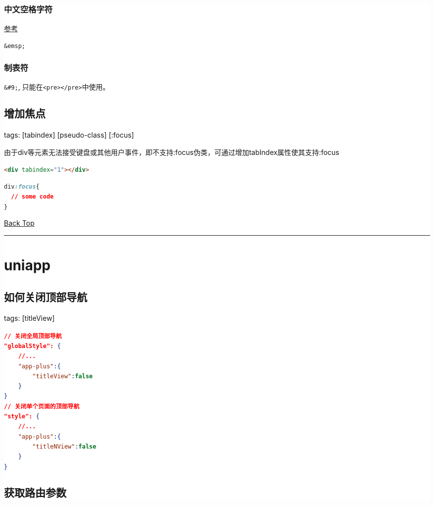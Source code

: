 ### 中文空格字符

[参考](https://www.cnblogs.com/chenshihaook/p/6186343.html)

`&emsp;`

### 制表符

`&#9;`, 只能在`<pre></pre>`中使用。

## 增加焦点

tags: [tabindex] [pseudo-class] [:focus]

由于div等元素无法接受键盘或其他用户事件，即不支持:focus伪类，可通过增加tabIndex属性使其支持:focus

```html
<div tabindex="1"></div>
```

```css
div:focus{
  // some code 
}
```

[Back Top](#catalogue)

---

# uniapp

## 如何关闭顶部导航

tags: [titleView]

```json
// 关闭全局顶部导航
"globalStyle": {
    //...
    "app-plus":{
        "titleView":false
    }
}
// 关闭单个页面的顶部导航
"style": {
    //...
    "app-plus":{
        "titleNView":false
    }
}
```

## 获取路由参数
